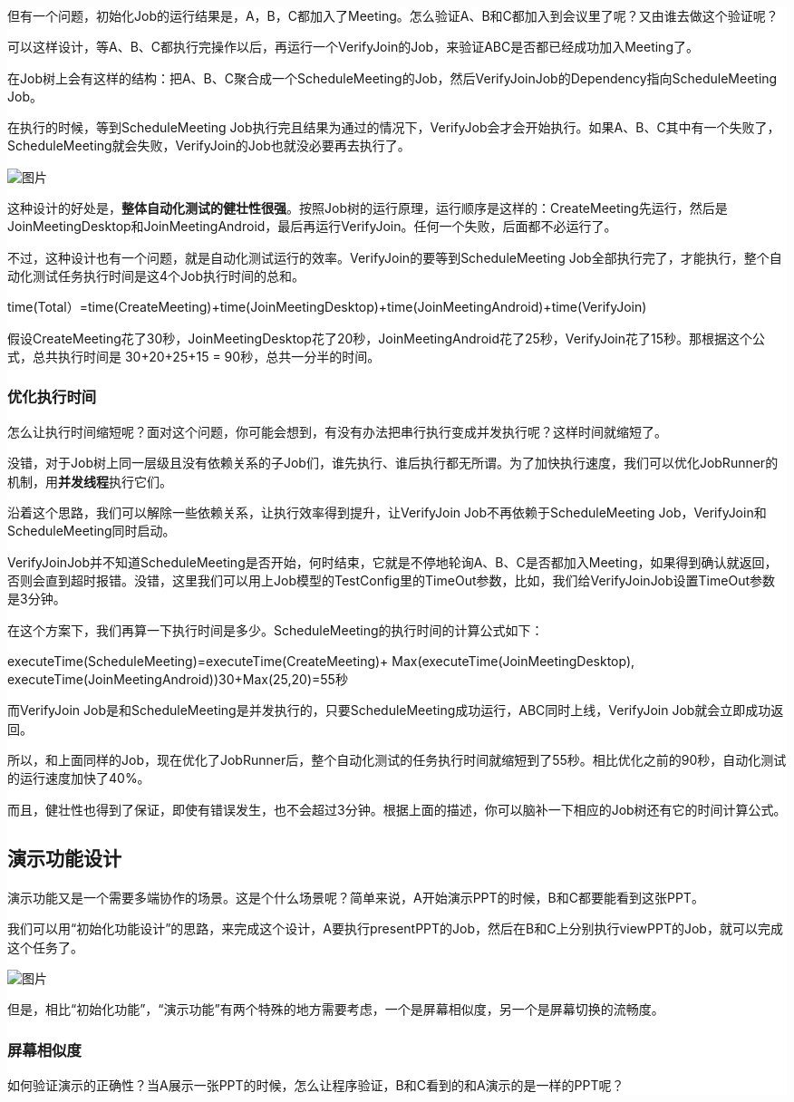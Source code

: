 但有一个问题，初始化Job的运行结果是，A，B，C都加入了Meeting。怎么验证A、B和C都加入到会议里了呢？又由谁去做这个验证呢？

可以这样设计，等A、B、C都执行完操作以后，再运行一个VerifyJoin的Job，来验证ABC是否都已经成功加入Meeting了。

在Job树上会有这样的结构：把A、B、C聚合成一个ScheduleMeeting的Job，然后VerifyJoinJob的Dependency指向ScheduleMeeting Job。

在执行的时候，等到ScheduleMeeting Job执行完且结果为通过的情况下，VerifyJob会才会开始执行。如果A、B、C其中有一个失败了，ScheduleMeeting就会失败，VerifyJoin的Job也就没必要再去执行了。

![图片](https://static001.geekbang.org/resource/image/a9/c0/a9b000199746d04dbb650fd8eaf87ac0.jpg?wh=1920x1627)

这种设计的好处是，**整体自动化测试的健壮性很强**。按照Job树的运行原理，运行顺序是这样的：CreateMeeting先运行，然后是JoinMeetingDesktop和JoinMeetingAndroid，最后再运行VerifyJoin。任何一个失败，后面都不必运行了。

不过，这种设计也有一个问题，就是自动化测试运行的效率。VerifyJoin的要等到ScheduleMeeting Job全部执行完了，才能执行，整个自动化测试任务执行时间是这4个Job执行时间的总和。

time(Total）=time(CreateMeeting)+time(JoinMeetingDesktop)+time(JoinMeetingAndroid)+time(VerifyJoin)

假设CreateMeeting花了30秒，JoinMeetingDesktop花了20秒，JoinMeetingAndroid花了25秒，VerifyJoin花了15秒。那根据这个公式，总共执行时间是 30+20+25+15 = 90秒，总共一分半的时间。

### 优化执行时间

怎么让执行时间缩短呢？面对这个问题，你可能会想到，有没有办法把串行执行变成并发执行呢？这样时间就缩短了。

没错，对于Job树上同一层级且没有依赖关系的子Job们，谁先执行、谁后执行都无所谓。为了加快执行速度，我们可以优化JobRunner的机制，用**并发线程**执行它们。

沿着这个思路，我们可以解除一些依赖关系，让执行效率得到提升，让VerifyJoin Job不再依赖于ScheduleMeeting Job，VerifyJoin和ScheduleMeeting同时启动。

VerifyJoinJob并不知道ScheduleMeeting是否开始，何时结束，它就是不停地轮询A、B、C是否都加入Meeting，如果得到确认就返回，否则会直到超时报错。没错，这里我们可以用上Job模型的TestConfig里的TimeOut参数，比如，我们给VerifyJoinJob设置TimeOut参数是3分钟。

在这个方案下，我们再算一下执行时间是多少。ScheduleMeeting的执行时间的计算公式如下：

executeTime(ScheduleMeeting)=executeTime(CreateMeeting)+ Max(executeTime(JoinMeetingDesktop), executeTime(JoinMeetingAndroid))30+Max(25,20)=55秒

而VerifyJoin Job是和ScheduleMeeting是并发执行的，只要ScheduleMeeting成功运行，ABC同时上线，VerifyJoin Job就会立即成功返回。

所以，和上面同样的Job，现在优化了JobRunner后，整个自动化测试的任务执行时间就缩短到了55秒。相比优化之前的90秒，自动化测试的运行速度加快了40%。

而且，健壮性也得到了保证，即使有错误发生，也不会超过3分钟。根据上面的描述，你可以脑补一下相应的Job树还有它的时间计算公式。

## 演示功能设计

演示功能又是一个需要多端协作的场景。这是个什么场景呢？简单来说，A开始演示PPT的时候，B和C都要能看到这张PPT。

我们可以用“初始化功能设计”的思路，来完成这个设计，A要执行presentPPT的Job，然后在B和C上分别执行viewPPT的Job，就可以完成这个任务了。

![图片](https://static001.geekbang.org/resource/image/06/2d/065dca1d511b6fd0895bca85141d7f2d.jpg?wh=1920x1215)

但是，相比“初始化功能”，“演示功能”有两个特殊的地方需要考虑，一个是屏幕相似度，另一个是屏幕切换的流畅度。

### 屏幕相似度

如何验证演示的正确性？当A展示一张PPT的时候，怎么让程序验证，B和C看到的和A演示的是一样的PPT呢？
